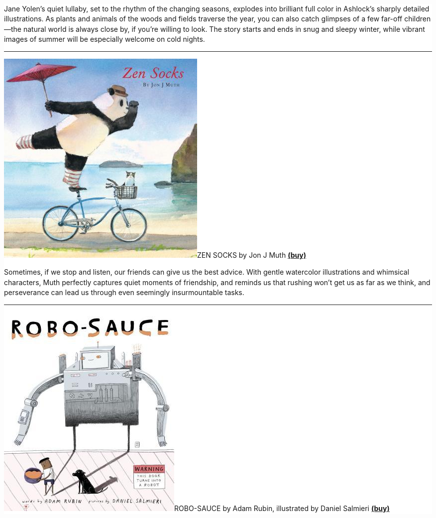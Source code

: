 
Jane Yolen’s quiet lullaby, set to the rhythm of the changing seasons, explodes into brilliant full color in Ashlock’s sharply detailed illustrations. As plants and animals of the woods and fields traverse the year, you can also catch glimpses of a few far-off children—the natural world is always close by, if you’re willing to look. The story starts and ends in snug and sleepy winter, while vibrant images of summer will be especially welcome on cold nights.

---

![](/uploads/versions/9780545166690---x----388-400x---.jpg)ZEN SOCKS by Jon J Muth [**(buy)**](http://www.brooklinebooksmith-shop.com/book/9780545166690)

Sometimes, if we stop and listen, our friends can give us the best advice. With gentle watercolor illustrations and whimsical characters, Muth perfectly captures quiet moments of friendship, and reminds us that rushing won’t get us as far as we think, and perseverance can lead us through even seemingly insurmountable tasks.

---

![](/uploads/versions/9780525428879---x----342-400x---.jpg)ROBO-SAUCE by Adam Rubin, illustrated by Daniel Salmieri [**(buy)**](http://www.brooklinebooksmith-shop.com/book/9780525428879)

